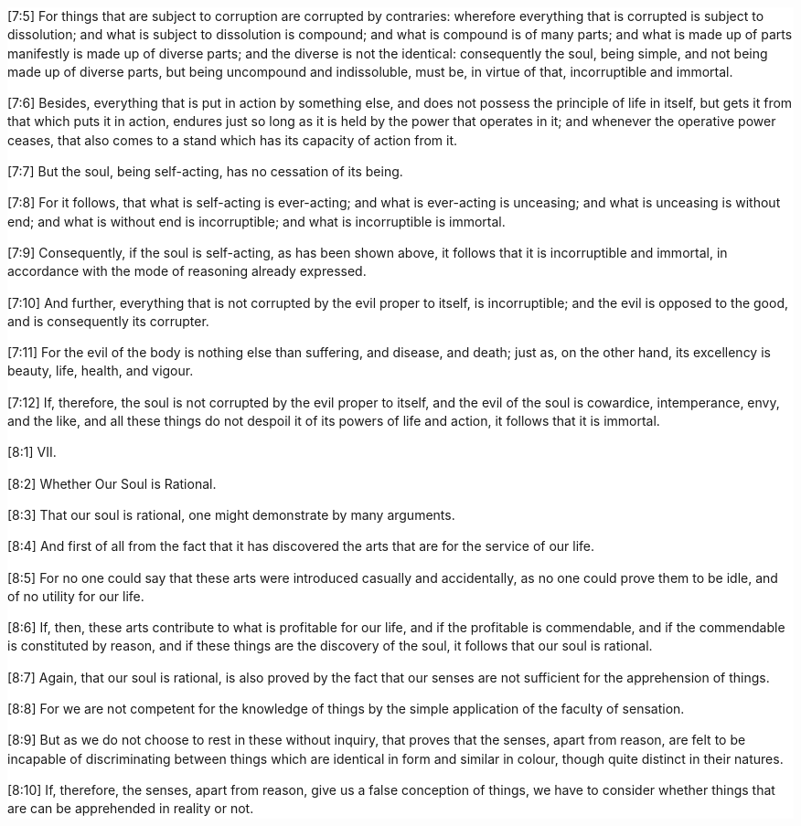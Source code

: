 [7:5] For things that are subject to corruption are corrupted by contraries: wherefore everything that is corrupted is subject to dissolution; and what is subject to dissolution is compound; and what is compound is of many parts; and what is made up of parts manifestly is made up of diverse parts; and the diverse is not the identical: consequently the soul, being simple, and not being made up of diverse parts, but being uncompound and indissoluble, must be, in virtue of that, incorruptible and immortal.

[7:6] Besides, everything that is put in action by something else, and does not possess the principle of life in itself, but gets it from that which puts it in action, endures just so long as it is held by the power that operates in it; and whenever the operative power ceases, that also comes to a stand which has its capacity of action from it.

[7:7] But the soul, being self-acting, has no cessation of its being.

[7:8] For it follows, that what is self-acting is ever-acting; and what is ever-acting is unceasing; and what is unceasing is without end; and what is without end is incorruptible; and what is incorruptible is immortal.

[7:9] Consequently, if the soul is self-acting, as has been shown above, it follows that it is incorruptible and immortal, in accordance with the mode of reasoning already expressed.

[7:10] And further, everything that is not corrupted by the evil proper to itself, is incorruptible; and the evil is opposed to the good, and is consequently its corrupter.

[7:11] For the evil of the body is nothing else than suffering, and disease, and death; just as, on the other hand, its excellency is beauty, life, health, and vigour.

[7:12] If, therefore, the soul is not corrupted by the evil proper to itself, and the evil of the soul is cowardice, intemperance, envy, and the like, and all these things do not despoil it of its powers of life and action, it follows that it is immortal.

[8:1] VII.

[8:2] Whether Our Soul is Rational.

[8:3] That our soul is rational, one might demonstrate by many arguments.

[8:4] And first of all from the fact that it has discovered the arts that are for the service of our life.

[8:5] For no one could say that these arts were introduced casually and accidentally, as no one could prove them to be idle, and of no utility for our life.

[8:6] If, then, these arts contribute to what is profitable for our life, and if the profitable is commendable, and if the commendable is constituted by reason, and if these things are the discovery of the soul, it follows that our soul is rational.

[8:7] Again, that our soul is rational, is also proved by the fact that our senses are not sufficient for the apprehension of things.

[8:8] For we are not competent for the knowledge of things by the simple application of the faculty of sensation.

[8:9] But as we do not choose to rest in these without inquiry, that proves that the senses, apart from reason, are felt to be incapable of discriminating between things which are identical in form and similar in colour, though quite distinct in their natures.

[8:10] If, therefore, the senses, apart from reason, give us a false conception of things, we have to consider whether things that are can be apprehended in reality or not.
